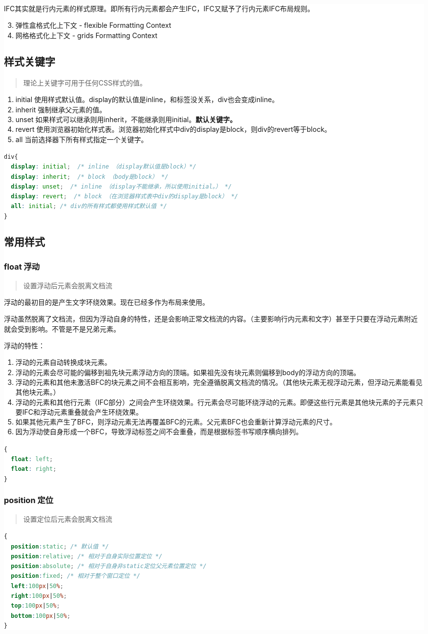 IFC其实就是行内元素的样式原理。即所有行内元素都会产生IFC，IFC又赋予了行内元素IFC布局规则。

3. 弹性盒格式化上下文 - flexible Formatting Context
4. 网格格式化上下文 - grids Formatting Context

## 样式关键字

> 理论上关键字可用于任何CSS样式的值。

1. initial 使用样式默认值。display的默认值是inline，和标签没关系，div也会变成inline。
2. inherit 强制继承父元素的值。
3. unset 如果样式可以继承则用inherit，不能继承则用initial。**默认关键字。**
4. revert 使用浏览器初始化样式表。浏览器初始化样式中div的display是block，则div的revert等于block。
5. all 当前选择器下所有样式指定一个关键字。

```css
div{
  display: initial;  /* inline （display默认值是block）*/
  display: inherit;  /* block （body是block） */
  display: unset;  /* inline （display不能继承，所以使用initial。） */
  display: revert;  /* block （在浏览器样式表中div的display是block） */
  all: initial; /* div的所有样式都使用样式默认值 */
}
```

## 常用样式

### float 浮动
> 设置浮动后元素会脱离文档流

浮动的最初目的是产生文字环绕效果。现在已经多作为布局来使用。

浮动虽然脱离了文档流，但因为浮动自身的特性，还是会影响正常文档流的内容。（主要影响行内元素和文字）甚至于只要在浮动元素附近就会受到影响。不管是不是兄弟元素。

浮动的特性：
1. 浮动的元素自动转换成块元素。
2. 浮动的元素会尽可能的偏移到祖先块元素浮动方向的顶端。如果祖先没有块元素则偏移到body的浮动方向的顶端。
3. 浮动的元素和其他未激活BFC的块元素之间不会相互影响，完全遵循脱离文档流的情况。（其他块元素无视浮动元素，但浮动元素能看见其他块元素。）
4. 浮动的元素和其他行元素（IFC部分）之间会产生环绕效果。行元素会尽可能环绕浮动的元素。即便这些行元素是其他块元素的子元素只要IFC和浮动元素重叠就会产生环绕效果。
5. 如果其他元素产生了BFC，则浮动元素无法再覆盖BFC的元素。父元素BFC也会重新计算浮动元素的尺寸。
6. 因为浮动使自身形成一个BFC，导致浮动标签之间不会重叠，而是根据标签书写顺序横向排列。

``` css
{
  float: left;
  float: right;
}
```

### position 定位
> 设置定位后元素会脱离文档流

``` css
{
  position:static; /* 默认值 */
  position:relative; /* 相对于自身实际位置定位 */
  position:absolute; /* 相对于自身非static定位父元素位置定位 */
  position:fixed; /* 相对于整个窗口定位 */
  left:100px|50%;
  right:100px|50%;
  top:100px|50%;
  bottom:100px|50%;
}
```
